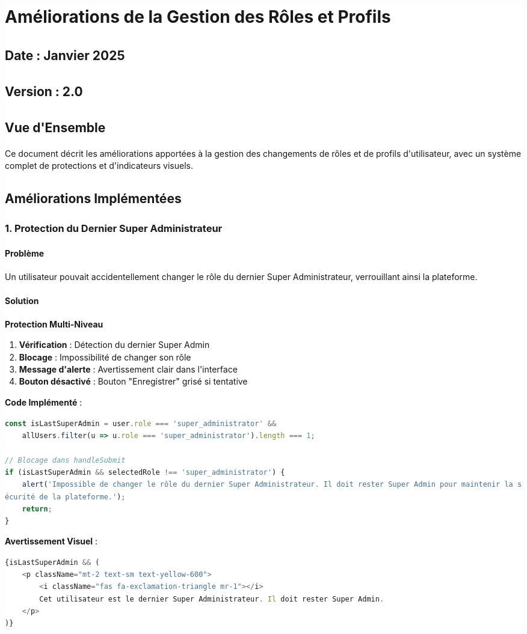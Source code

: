 # Améliorations de la Gestion des Rôles et Profils

## Date : Janvier 2025
## Version : 2.0

## Vue d'Ensemble

Ce document décrit les améliorations apportées à la gestion des changements de rôles et de profils d'utilisateur, avec un système complet de protections et d'indicateurs visuels.

## Améliorations Implémentées

### 1. Protection du Dernier Super Administrateur

#### Problème
Un utilisateur pouvait accidentellement changer le rôle du dernier Super Administrateur, verrouillant ainsi la plateforme.

#### Solution
**Protection Multi-Niveau**

1. **Vérification** : Détection du dernier Super Admin
2. **Blocage** : Impossibilité de changer son rôle
3. **Message d'alerte** : Avertissement clair dans l'interface
4. **Bouton désactivé** : Bouton "Enregistrer" grisé si tentative

**Code Implémenté** :
```typescript
const isLastSuperAdmin = user.role === 'super_administrator' && 
    allUsers.filter(u => u.role === 'super_administrator').length === 1;

// Blocage dans handleSubmit
if (isLastSuperAdmin && selectedRole !== 'super_administrator') {
    alert('Impossible de changer le rôle du dernier Super Administrateur. Il doit rester Super Admin pour maintenir la sécurité de la plateforme.');
    return;
}
```

**Avertissement Visuel** :
```typescript
{isLastSuperAdmin && (
    <p className="mt-2 text-sm text-yellow-600">
        <i className="fas fa-exclamation-triangle mr-1"></i>
        Cet utilisateur est le dernier Super Administrateur. Il doit rester Super Admin.
    </p>
)}
```

